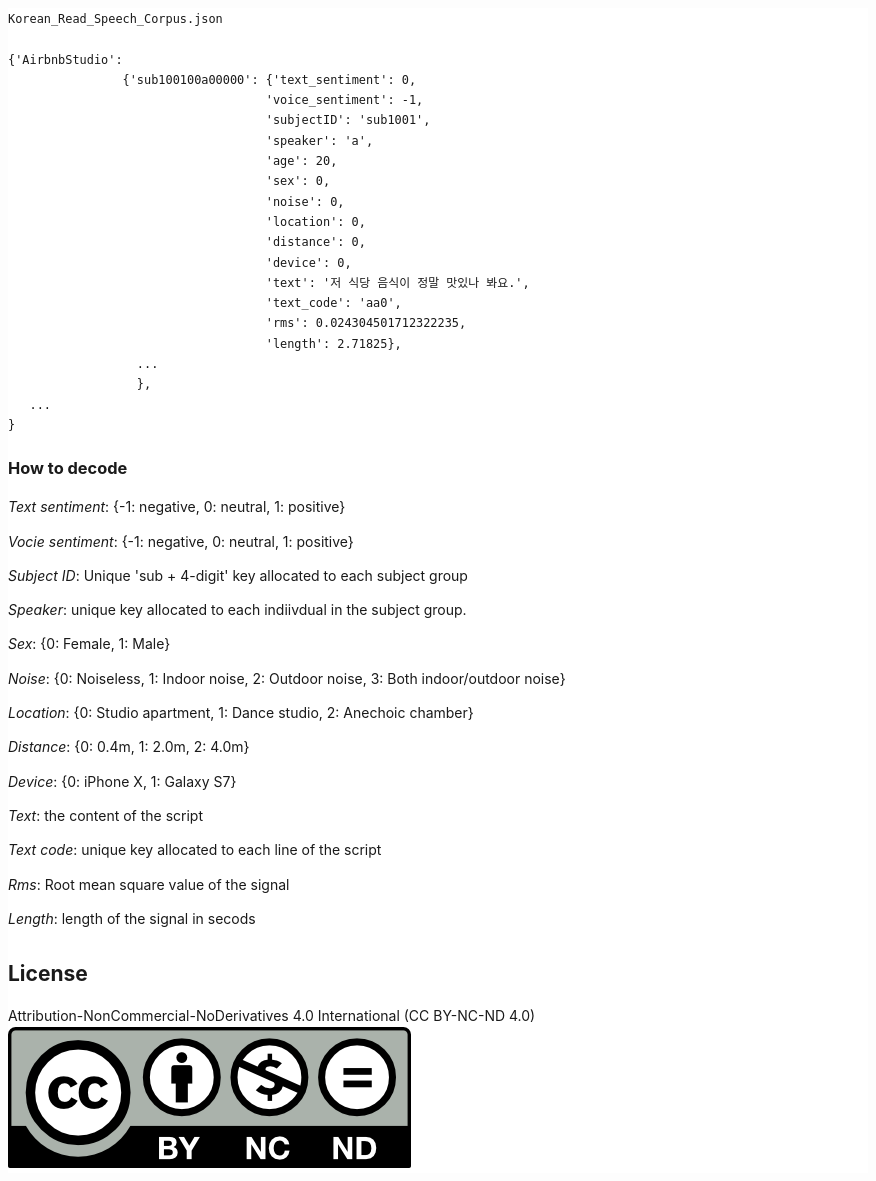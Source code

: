 ```
Korean_Read_Speech_Corpus.json

{'AirbnbStudio': 
                {'sub100100a00000': {'text_sentiment': 0,
                                    'voice_sentiment': -1,
                                    'subjectID': 'sub1001',
                                    'speaker': 'a',
                                    'age': 20,
                                    'sex': 0,
                                    'noise': 0,
                                    'location': 0,
                                    'distance': 0,
                                    'device': 0,
                                    'text': '저 식당 음식이 정말 맛있나 봐요.',
                                    'text_code': 'aa0',
                                    'rms': 0.024304501712322235,
                                    'length': 2.71825},
                  ...
                  },
   ...
}
```
### How to decode
_Text sentiment_: {-1: negative, 0: neutral, 1: positive}  

_Vocie sentiment_: {-1: negative, 0: neutral, 1: positive}  

_Subject ID_: Unique 'sub + 4-digit' key allocated to each subject group  

_Speaker_: unique key allocated to each indiivdual in the subject group.  

_Sex_: {0: Female, 1: Male}  

_Noise_: {0: Noiseless, 1: Indoor noise, 2: Outdoor noise, 3: Both indoor/outdoor noise}  

_Location_: {0: Studio apartment, 1: Dance studio, 2: Anechoic chamber}  

_Distance_: {0: 0.4m, 1: 2.0m, 2: 4.0m}  

_Device_: {0: iPhone X, 1: Galaxy S7}  

_Text_: the content of the script  

_Text code_: unique key allocated to each line of the script  

_Rms_: Root mean square value of the signal  

_Length_: length of the signal in secods  

## License
Attribution-NonCommercial-NoDerivatives 4.0 International (CC BY-NC-ND 4.0)  
![Vue](https://github.com/deeplyinc/Korean-Read-Speech-Corpus/blob/main/etc/by-nc-nd.png)
